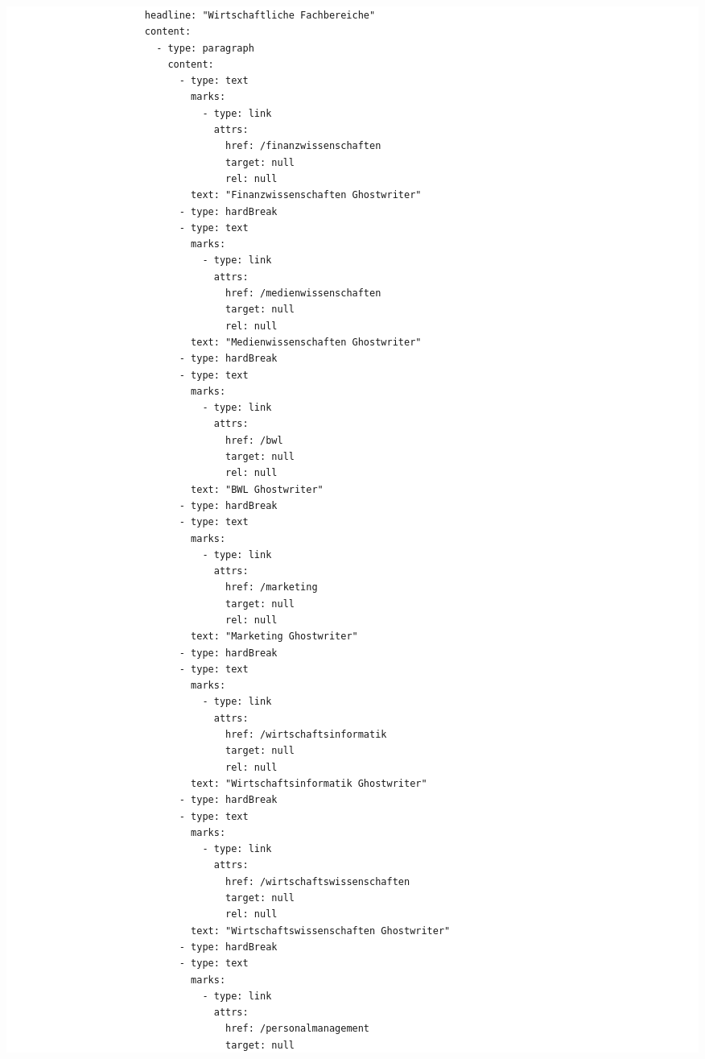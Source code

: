                             headline: "Wirtschaftliche Fachbereiche"
                            content:
                              - type: paragraph
                                content:
                                  - type: text
                                    marks:
                                      - type: link
                                        attrs:
                                          href: /finanzwissenschaften
                                          target: null
                                          rel: null
                                    text: "Finanzwissenschaften Ghostwriter"
                                  - type: hardBreak
                                  - type: text
                                    marks:
                                      - type: link
                                        attrs:
                                          href: /medienwissenschaften
                                          target: null
                                          rel: null
                                    text: "Medienwissenschaften Ghostwriter"
                                  - type: hardBreak
                                  - type: text
                                    marks:
                                      - type: link
                                        attrs:
                                          href: /bwl
                                          target: null
                                          rel: null
                                    text: "BWL Ghostwriter"
                                  - type: hardBreak
                                  - type: text
                                    marks:
                                      - type: link
                                        attrs:
                                          href: /marketing
                                          target: null
                                          rel: null
                                    text: "Marketing Ghostwriter"
                                  - type: hardBreak
                                  - type: text
                                    marks:
                                      - type: link
                                        attrs:
                                          href: /wirtschaftsinformatik
                                          target: null
                                          rel: null
                                    text: "Wirtschaftsinformatik Ghostwriter"
                                  - type: hardBreak
                                  - type: text
                                    marks:
                                      - type: link
                                        attrs:
                                          href: /wirtschaftswissenschaften
                                          target: null
                                          rel: null
                                    text: "Wirtschaftswissenschaften Ghostwriter"
                                  - type: hardBreak
                                  - type: text
                                    marks:
                                      - type: link
                                        attrs:
                                          href: /personalmanagement
                                          target: null